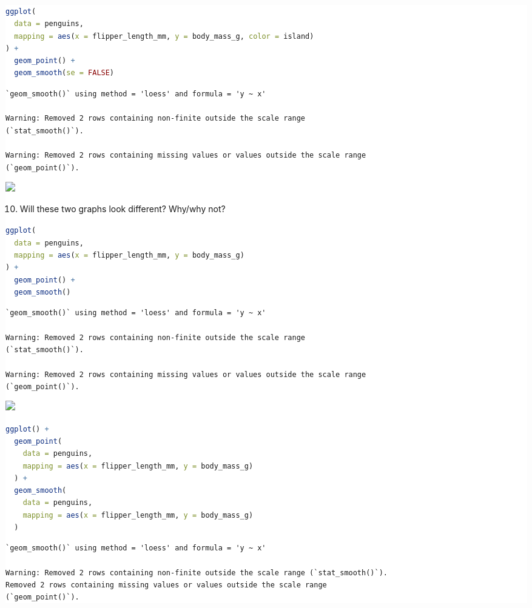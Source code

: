 ``` r
ggplot(
  data = penguins,
  mapping = aes(x = flipper_length_mm, y = body_mass_g, color = island)
) +
  geom_point() +
  geom_smooth(se = FALSE)
```

    `geom_smooth()` using method = 'loess' and formula = 'y ~ x'

    Warning: Removed 2 rows containing non-finite outside the scale range
    (`stat_smooth()`).

    Warning: Removed 2 rows containing missing values or values outside the scale range
    (`geom_point()`).

![](Chapter_01_Instructions_files/figure-commonmark/ch%201%20exercise%20pt%201%20#9-1.png)

10. Will these two graphs look different? Why/why not?

``` r
ggplot(
  data = penguins,
  mapping = aes(x = flipper_length_mm, y = body_mass_g)
) +
  geom_point() +
  geom_smooth()
```

    `geom_smooth()` using method = 'loess' and formula = 'y ~ x'

    Warning: Removed 2 rows containing non-finite outside the scale range
    (`stat_smooth()`).

    Warning: Removed 2 rows containing missing values or values outside the scale range
    (`geom_point()`).

![](Chapter_01_Instructions_files/figure-commonmark/ch%201%20exercise%20pt%201%20#10-1.png)

``` r
ggplot() +
  geom_point(
    data = penguins,
    mapping = aes(x = flipper_length_mm, y = body_mass_g)
  ) +
  geom_smooth(
    data = penguins,
    mapping = aes(x = flipper_length_mm, y = body_mass_g)
  )
```

    `geom_smooth()` using method = 'loess' and formula = 'y ~ x'

    Warning: Removed 2 rows containing non-finite outside the scale range (`stat_smooth()`).
    Removed 2 rows containing missing values or values outside the scale range
    (`geom_point()`).

